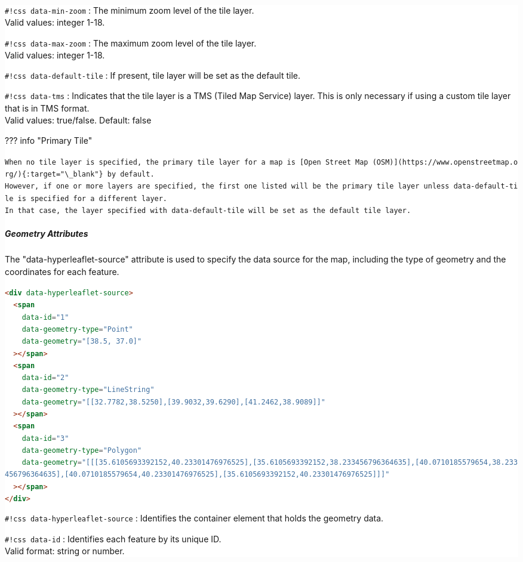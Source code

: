 `#!css data-min-zoom`
: The minimum zoom level of the tile layer. <br>
Valid values: integer 1-18.<br>

`#!css data-max-zoom`
: The maximum zoom level of the tile layer. <br>
Valid values: integer 1-18.<br>

`#!css data-default-tile`
: If present, tile layer will be set as the default tile. <br>

`#!css data-tms`
: Indicates that the tile layer is a TMS (Tiled Map Service) layer. This is only necessary if using a custom tile layer that is in TMS format.<br>
Valid values: true/false. Default: false

??? info "Primary Tile"

    When no tile layer is specified, the primary tile layer for a map is [Open Street Map (OSM)](https://www.openstreetmap.org/){:target="\_blank"} by default.
    However, if one or more layers are specified, the first one listed will be the primary tile layer unless data-default-tile is specified for a different layer.
    In that case, the layer specified with data-default-tile will be set as the default tile layer.

##### Geometry Attributes

The "data-hyperleaflet-source" attribute is used to specify the data source for the map, including the type of geometry and the coordinates for each feature.

``` html
<div data-hyperleaflet-source>
  <span
    data-id="1"
    data-geometry-type="Point"
    data-geometry="[38.5, 37.0]"
  ></span>
  <span
    data-id="2"
    data-geometry-type="LineString"
    data-geometry="[[32.7782,38.5250],[39.9032,39.6290],[41.2462,38.9089]]"
  ></span>
  <span
    data-id="3"
    data-geometry-type="Polygon"
    data-geometry="[[[35.6105693392152,40.23301476976525],[35.6105693392152,38.233456796364635],[40.0710185579654,38.233456796364635],[40.0710185579654,40.23301476976525],[35.6105693392152,40.23301476976525]]]"
  ></span>
</div>
```
`#!css data-hyperleaflet-source`
: Identifies the container element that holds the geometry data.<br>

`#!css data-id`
: Identifies each feature by its unique ID.<br>
Valid format: string or number.<br>

